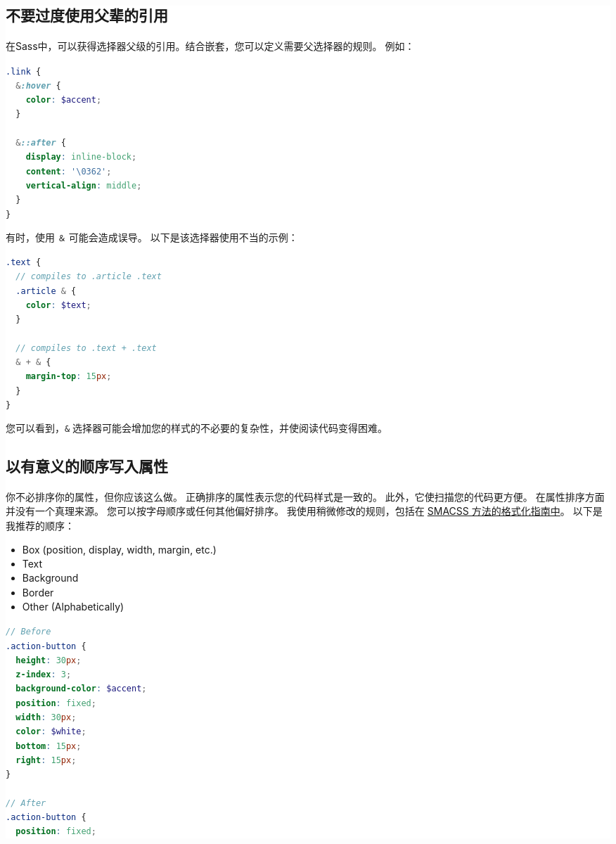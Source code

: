 ## 不要过度使用父辈的引用

在Sass中，可以获得选择器父级的引用。结合嵌套，您可以定义需要父选择器的规则。 例如：

```scss
.link {
  &:hover {
    color: $accent;
  }
  
  &::after {
    display: inline-block;
    content: '\0362';
    vertical-align: middle;
  }
}
```
有时，使用 `＆` 可能会造成误导。 以下是该选择器使用不当的示例：
 
```scss
.text {
  // compiles to .article .text
  .article & {
    color: $text;
  }
  
  // compiles to .text + .text
  & + & {
    margin-top: 15px;
  }
}
```
您可以看到，`&` 选择器可能会增加您的样式的不必要的复杂性，并使阅读代码变得困难。

## 以有意义的顺序写入属性

你不必排序你的属性，但你应该这么做。
正确排序的属性表示您的代码样式是一致的。
此外，它使扫描您的代码更方便。
在属性排序方面并没有一个真理来源。
您可以按字母顺序或任何其他偏好排序。
我使用稍微修改的规则，包括在 [SMACSS 方法的格式化指南中](https://smacss.com/book/formatting)。 以下是我推荐的顺序：

* Box (position, display, width, margin, etc.)
* Text
* Background
* Border
* Other (Alphabetically)

```scss
// Before
.action-button {
  height: 30px;
  z-index: 3;
  background-color: $accent;
  position: fixed;
  width: 30px;
  color: $white;
  bottom: 15px;
  right: 15px;
}

// After
.action-button {
  position: fixed;
```